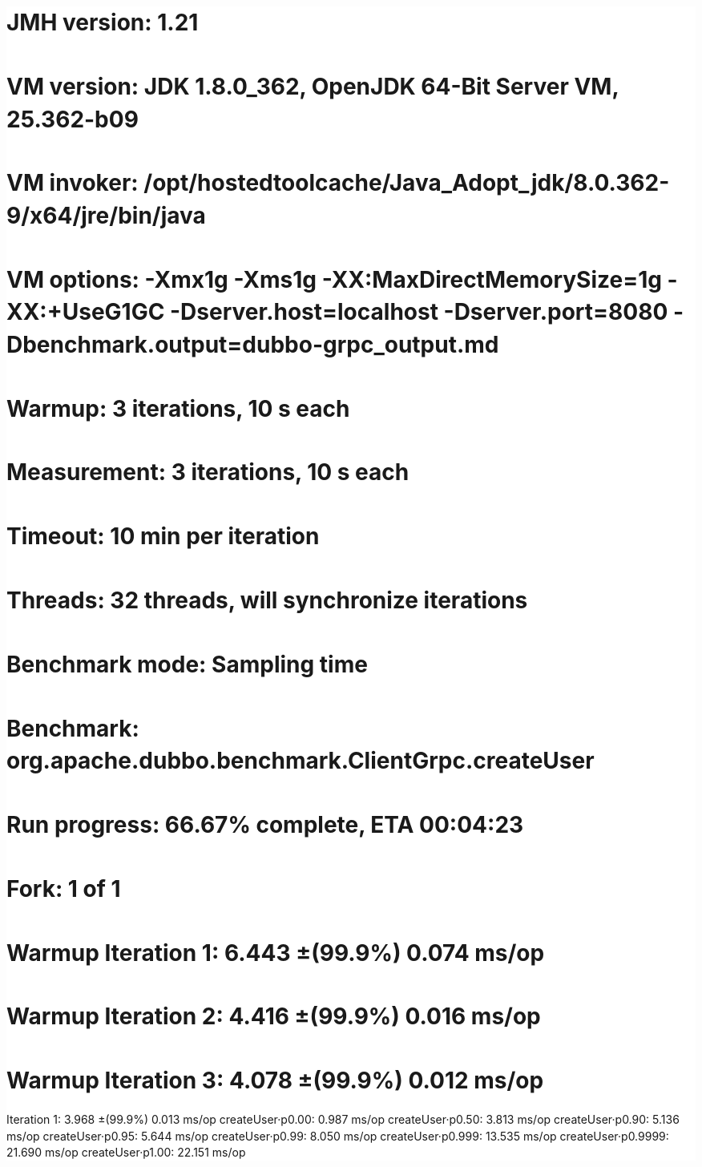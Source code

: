
# JMH version: 1.21
# VM version: JDK 1.8.0_362, OpenJDK 64-Bit Server VM, 25.362-b09
# VM invoker: /opt/hostedtoolcache/Java_Adopt_jdk/8.0.362-9/x64/jre/bin/java
# VM options: -Xmx1g -Xms1g -XX:MaxDirectMemorySize=1g -XX:+UseG1GC -Dserver.host=localhost -Dserver.port=8080 -Dbenchmark.output=dubbo-grpc_output.md
# Warmup: 3 iterations, 10 s each
# Measurement: 3 iterations, 10 s each
# Timeout: 10 min per iteration
# Threads: 32 threads, will synchronize iterations
# Benchmark mode: Sampling time
# Benchmark: org.apache.dubbo.benchmark.ClientGrpc.createUser

# Run progress: 66.67% complete, ETA 00:04:23
# Fork: 1 of 1
# Warmup Iteration   1: 6.443 ±(99.9%) 0.074 ms/op
# Warmup Iteration   2: 4.416 ±(99.9%) 0.016 ms/op
# Warmup Iteration   3: 4.078 ±(99.9%) 0.012 ms/op
Iteration   1: 3.968 ±(99.9%) 0.013 ms/op
                 createUser·p0.00:   0.987 ms/op
                 createUser·p0.50:   3.813 ms/op
                 createUser·p0.90:   5.136 ms/op
                 createUser·p0.95:   5.644 ms/op
                 createUser·p0.99:   8.050 ms/op
                 createUser·p0.999:  13.535 ms/op
                 createUser·p0.9999: 21.690 ms/op
                 createUser·p1.00:   22.151 ms/op
